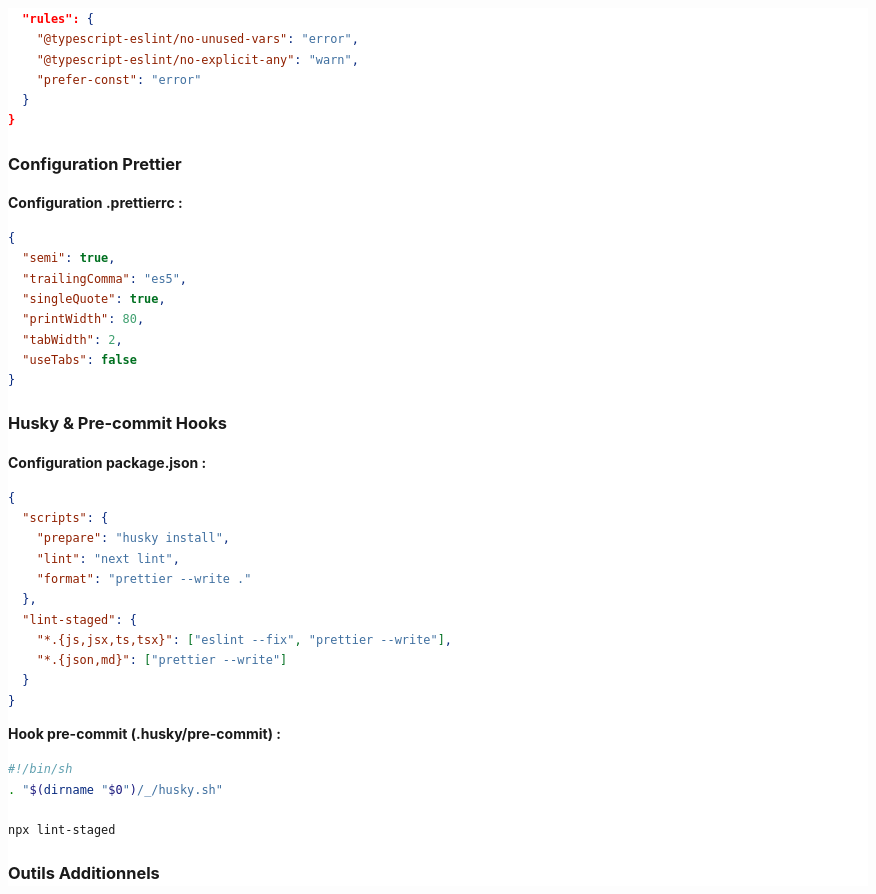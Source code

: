 ```json
  "rules": {
    "@typescript-eslint/no-unused-vars": "error",
    "@typescript-eslint/no-explicit-any": "warn",
    "prefer-const": "error"
  }
}
```


### Configuration Prettier

**Configuration .prettierrc :**

```json
{
  "semi": true,
  "trailingComma": "es5",
  "singleQuote": true,
  "printWidth": 80,
  "tabWidth": 2,
  "useTabs": false
}
```


### Husky \& Pre-commit Hooks

**Configuration package.json :**

```json
{
  "scripts": {
    "prepare": "husky install",
    "lint": "next lint",
    "format": "prettier --write ."
  },
  "lint-staged": {
    "*.{js,jsx,ts,tsx}": ["eslint --fix", "prettier --write"],
    "*.{json,md}": ["prettier --write"]
  }
}
```

**Hook pre-commit (.husky/pre-commit) :**

```bash
#!/bin/sh
. "$(dirname "$0")/_/husky.sh"

npx lint-staged
```


### Outils Additionnels


[^1_1]: http://arxiv.org/pdf/2103.09518.pdf
[^1_2]: https://www.moderntechno.de/index.php/meit/article/download/meit29-01-038/6125
[^1_3]: https://arxiv.org/pdf/2308.15281.pdf
[^1_4]: https://arxiv.org/html/2503.07358v1
[^1_5]: https://arxiv.org/pdf/2101.00756.pdf
[^1_6]: https://arxiv.org/pdf/1810.09477.pdf
[^1_7]: http://arxiv.org/pdf/2308.02843.pdf
[^1_8]: https://arxiv.org/pdf/2501.18225.pdf
[^1_9]: https://arxiv.org/pdf/2203.13737.pdf
[^1_10]: http://arxiv.org/pdf/2403.06095.pdf
[^1_11]: https://arxiv.org/pdf/2202.00057.pdf
[^1_12]: http://arxiv.org/pdf/2502.04604.pdf
[^1_13]: https://nextjs.org/docs/app/getting-started/project-structure
[^1_14]: https://www.youtube.com/watch?v=tU3AB9l9Fs8
[^1_15]: https://sentry.io/answers/next-js-directory-organisation-best-practices/
[^1_16]: https://github.com/deptno/typescript-monorepo-next-example
[^1_17]: https://itnext.io/11-monorepo-build-tools-you-should-know-35b83738b95f?gi=7ddade0cff62
[^1_18]: https://makerkit.dev/blog/tutorials/nextjs-app-router-project-structure
[^1_19]: https://www.wisp.blog/blog/nx-vs-turborepo-a-comprehensive-guide-to-monorepo-tools
[^1_20]: https://www.wisp.blog/blog/the-ultimate-guide-to-organizing-your-nextjs-15-project-structure
[^1_21]: https://draken.hashnode.dev/nextjs-monorepo-a-way-to-become-master
[^1_22]: https://graphite.dev/guides/monorepo-tools-a-comprehensive-comparison
[^1_23]: https://dev.to/mnkow/from-monolith-to-monorepo-a-nextjs-migration-story-1kl7
[^1_24]: https://javascript.plainenglish.io/sharing-typescript-with-nx-and-turborepo-part-2-creating-a-monorepo-347bf3194181?gi=ce341e0e2793
[^1_25]: https://javascript.plainenglish.io/sharing-typescript-with-nx-and-turborepo-part-1-introduction-to-monorepos-d8d54b805e46?gi=4b92347aaf2f
[^1_26]: https://nextjs.org/docs/13/getting-started/project-structure
[^1_27]: https://zenn.dev/kage1020/articles/99b2844c0ea74c
[^1_28]: https://www.aviator.co/blog/monorepo-tools/
[^1_29]: https://www.reddit.com/r/typescript/comments/1h6debi/best_approach_to_setting_up_a_monorepo_for_a/
[^1_30]: https://javascript.plainenglish.io/mastering-next-js-app-directory-structure-2024-edition-2b8902cb0b00?gi=4c1aa2da5307
[^1_31]: https://stackoverflow.com/questions/64878987/setup-a-monorepo-for-a-react-next-express-typescript-project-with-lerna-an
[^1_32]: https://keyholesoftware.com/javascript-monorepos-in-2024-legit-or-sus/
[^1_33]: https://www.semanticscholar.org/paper/441fef45aa72d7eef8fb49ac9dedecd293fd8d2d
[^1_34]: https://journal.untar.ac.id/index.php/jiksi/article/view/32897
[^1_35]: https://arxiv.org/ftp/arxiv/papers/2301/2301.08992.pdf
[^1_36]: https://www.mdpi.com/2227-9709/12/2/45
[^1_37]: http://arxiv.org/pdf/2405.03716.pdf
[^1_38]: https://snappify.com/blog/shadcn-ui-alternatives
[^1_39]: https://blog.logrocket.com/shadcn-ui-adoption-guide/
[^1_40]: https://apidog.com/blog/shadcn-ui-vs-other-ui-libraries/
[^1_41]: https://www.reddit.com/r/tailwindcss/comments/1h2ohcb/now_that_we_have_shadcn_is_tailwind_ui_still/
[^1_42]: https://devot.team/blog/shadcn-ui-vs-scss
[^1_43]: https://github.com/shadcn-ui/ui/discussions/2832
[^1_44]: https://www.abdulazizahwan.com/2025/05/meet-franken-ui-a-robust-shadcn-alternative-for-building-dynamic-ui.html
[^1_45]: https://www.reddit.com/r/tailwindcss/comments/1j4b4cr/tailwind_ui_for_shadcn_would_love_some_feedback/
[^1_46]: https://www.youtube.com/watch?v=YBm7v2o0a10
[^1_47]: https://swhabitation.com/blogs/tailwind-css-vs-shadcn-which-should-you-choose-for-your-next-project
[^1_48]: https://dev.to/fredy/top-5-free-tailwind-css-component-libraries-for-2024-117b
[^1_49]: https://www.reddit.com/r/reactjs/comments/18rylr3/whatd_be_the_ui_library_of_2024/
[^1_50]: https://dev.to/tailwindcss/best-shadcn-alternatives-1jh0
[^1_51]: https://www.youtube.com/watch?v=U9XuioCIbFE
[^1_52]: https://peerlist.io/blog/engineering/what-is-shadcn-and-why-you-should-use-it
[^1_53]: https://www.reddit.com/r/reactjs/comments/1gpaj3b/daisy_ui_vs_shadcn_ui_which_one_to_choose_in_2025/
[^1_54]: https://www.greatfrontend.com/blog/10-best-free-tailwind-based-component-libraries-and-ui-kits
[^1_55]: https://dev.to/this-is-learning/what-i-dont-like-about-shadcnui-3amf
[^1_56]: https://flyonui.com
[^1_57]: https://www.linkedin.com/pulse/shadcn-ui-vs-other-ui-librariesmaterial-uiant-design-css-yanguema-q7ptc
[^1_58]: https://www.mdpi.com/1424-8220/22/20/7759/pdf?version=1665653291
[^1_59]: http://arxiv.org/pdf/2406.08335.pdf
[^1_60]: https://arxiv.org/pdf/1607.02561.pdf
[^1_61]: http://thesai.org/Downloads/Volume5No12/Paper_8-Using_Object-Relational_Mapping.pdf
[^1_62]: http://thesai.org/Downloads/Volume8No5/Paper_64-Predictive_Performance_Comparison_Analysis.pdf
[^1_63]: https://ph.pollub.pl/index.php/jcsi/article/view/6224
[^1_64]: https://amt.copernicus.org/articles/17/1133/2024/amt-17-1133-2024.pdf
[^1_65]: http://arxiv.org/pdf/2403.04570.pdf
[^1_66]: http://arxiv.org/pdf/1901.08666.pdf
[^1_67]: https://arxiv.org/pdf/2211.02753.pdf
[^1_68]: https://www.mdpi.com/2078-2489/9/2/27/pdf?version=1517278460
[^1_69]: https://www.jisem-journal.com/download/cms-in-public-administration-a-comparative-analysis-11688.pdf
[^1_70]: https://www.prisma.io/docs/orm/more/comparisons/prisma-and-drizzle
[^1_71]: https://www.devtoolsacademy.com/blog/neon-vs-supabase/
[^1_72]: https://www.bytebase.com/blog/drizzle-vs-prisma/
[^1_73]: https://jimfilippou.com/articles/2024/adopting-drizzle-orm-as-my-go-to-orm-for-typescript
[^1_74]: https://www.neurelo.com/post/drizzle-vs-prisma
[^1_75]: https://blog.openreplay.com/prisma-vs-drizzle-right-typescript-orm-nextjs-project/
[^1_76]: https://neon.tech/docs/introduction/serverless
[^1_77]: https://dev.to/zenstack/drizzle-or-prisma-i-built-an-app-twice-to-find-out-which-is-better-1f82
[^1_78]: https://github.com/drizzle-team/drizzle-orm/issues/3602
[^1_79]: https://dev.to/alex_escalante/from-prisma-to-drizzle-shedding-the-magic-embracing-sql-4lcm
[^1_80]: https://betterstack.com/community/guides/scaling-nodejs/drizzle-vs-prisma/
[^1_81]: https://neon.tech/use-cases/serverless-apps
[^1_82]: https://zenstack.dev/blog/drizzle-prisma
[^1_83]: https://stackoverflow.com/questions/79459139/type-safe-sql-literal-values-drizzle-orm
[^1_84]: https://www.marwanhisham.com/blog/drizzle-vs-prisma
[^1_85]: https://www.reddit.com/r/nextjs/comments/18rwh7a/prisma_vs_drizzle_in_2024_has_prisma_gotten_any/
[^1_86]: https://www.bytebase.com/blog/neon-vs-supabase/
[^1_87]: https://www.reddit.com/r/node/comments/14lyyia/prisma_vs_drizzle_orm_for_production/
[^1_88]: https://stackoverflow.com/questions/79310014/how-to-ensure-type-safe-querying-with-drizzle-orm-in-a-base-repositorys-primary
[^1_89]: https://www.youtube.com/watch?v=a7Pute2Zy9I
[^1_90]: http://arxiv.org/pdf/2211.13195.pdf
[^1_91]: https://downloads.hindawi.com/journals/scn/2022/9983995.pdf
[^1_92]: https://arxiv.org/pdf/2312.08086.pdf
[^1_93]: https://www.mdpi.com/1424-8220/21/17/5716
[^1_94]: https://arxiv.org/pdf/2208.02592.pdf
[^1_95]: http://arxiv.org/pdf/2404.01803.pdf
[^1_96]: https://zenodo.org/record/3738922/files/12220ijnsa04.pdf
[^1_97]: https://downloads.hindawi.com/journals/scn/2022/1943426.pdf
[^1_98]: https://downloads.hindawi.com/journals/js/2021/8871204.pdf
[^1_99]: https://figshare.com/articles/journal_contribution/Secure_authentication_in_the_grid_A_formal_analysis_of_DNP3_SAv5/24612588/1/files/43247064.pdf
[^1_100]: https://www.epj-conferences.org/articles/epjconf/pdf/2024/05/epjconf_chep2024_04038.pdf
[^1_101]: https://zenodo.org/records/13254832/files/CR_Zero_Trust_Single_Sign_on___IEEE_Conf.pdf
[^1_102]: https://authjs.dev/getting-started/migrating-to-v5
[^1_103]: https://dev.to/martygo/top-3-best-authentication-frameworks-for-2025-51ej
[^1_104]: https://www.devtoolsacademy.com/blog/supabase-vs-clerk/
[^1_105]: https://morioh.com/a/0daa82a37b40/next-auth-v5-advanced-authentication-to-your-nextjs-app
[^1_106]: https://avishka.dev/blog/lucia-vs-auth-js
[^1_107]: https://www.youtube.com/watch?v=1MTyCvS05V4
[^1_108]: https://dev.to/njabulomajozi/nextauthjs-over-clerk-3c8f
[^1_109]: https://www.youtube.com/watch?v=e4yC0A0QU2E
[^1_110]: https://github.com/t3-oss/create-t3-app/issues/2023
[^1_111]: https://dev.to/ronanru/lucia-auth-or-nextauth-which-one-to-use-in-a-nextjs-project-31bo
[^1_112]: https://www.reddit.com/r/nextjs/comments/1eb3hlv/authjs_v5_2024_with_nextjs_tailwind_drizzleorm/
[^1_113]: https://app.daily.dev/posts/comparing-auth-from-supabase-firebase-auth-js-ory-clerk-and-others-qsbxqmof2
[^1_114]: https://www.answeroverflow.com/m/1086299351598501928
[^1_115]: https://blog.greenroots.info/nextjs-and-next-auth-v5-guide-to-social-logins
[^1_116]: https://blog.ronanru.com/lucia-auth-vs-next-auth/
[^1_117]: https://next-auth.js.org
[^1_118]: https://www.reddit.com/r/nextjs/comments/13rmooj/what_alternatives_to_nextauth_do_you_know/
[^1_119]: https://dev.to/mrsupercraft/authentication-in-nextjs-clerk-vs-authjs-vs-custom-auth-a-comprehensive-guide-5fnk
[^1_120]: https://javascript.plainenglish.io/complete-authentication-guide-using-next-auth-v5-in-next-js-14-70e7630ab1c2?gi=f11fac1c6ffd
[^1_121]: https://www.youtube.com/watch?v=clJcRqHXk_o
[^1_122]: https://www.sciendo.com/article/10.2478/acss-2024-0013
[^1_123]: http://arxiv.org/pdf/2405.07244.pdf
[^1_124]: https://arxiv.org/pdf/1904.00935.pdf
[^1_125]: https://arxiv.org/pdf/2308.08667.pdf
[^1_126]: http://arxiv.org/pdf/2405.13620.pdf
[^1_127]: http://arxiv.org/pdf/2406.19508.pdf
[^1_128]: https://arxiv.org/pdf/2102.07498.pdf
[^1_129]: http://arxiv.org/pdf/2301.10082.pdf
[^1_130]: http://arxiv.org/pdf/2502.07649.pdf
[^1_131]: https://arxiv.org/pdf/2301.04563.pdf
[^1_132]: https://arxiv.org/pdf/2103.05769.pdf
[^1_133]: https://www.mdpi.com/2079-9292/13/11/2073/pdf?version=1716801447
[^1_134]: https://www.freecodecamp.org/news/how-to-set-up-eslint-prettier-stylelint-and-lint-staged-in-nextjs/
[^1_135]: https://dev.to/azadshukor/setting-up-nextjs-13-with-typescript-eslint-47an
[^1_136]: https://dev.to/jvzaniolo/how-to-actually-use-eslint-prettier-3fm8
[^1_137]: https://blog.stackademic.com/how-to-set-up-pre-commit-hook-husky-for-next-js-13-project-86c131397735?gi=5e998a0bed3e
[^1_138]: https://nextjs.org/docs/app/getting-started/installation
[^1_139]: https://nextjs.org/docs/app/api-reference/config/eslint
[^1_140]: https://www.bughowi.com/snippets/next-typescript-eslint-config
[^1_141]: https://devhunt.org/blog/eslint-and-prettier-improve-code-quality-in-2024
[^1_142]: https://blog.stackademic.com/how-to-set-up-pre-commit-hook-husky-for-next-js-13-project-86c131397735
[^1_143]: https://jashezan.hashnode.dev/boost-your-nextjs-productivity-a-comprehensive-guide-to-setting-up-nextjs-with-eslint-prettier-husky-and-lint-staged
[^1_144]: https://dev.to/swhabitation/how-to-set-up-eslint-prettier-and-husky-in-nextjs--22pk
[^1_145]: https://dev.to/devinshoemaker/configure-eslint-for-next-js-59j7
[^1_146]: https://dev.to/anisriva/setting-up-eslint-and-prettier-for-consistent-code-quality-and-formatting-1ml6
[^1_147]: https://stackoverflow.com/questions/79531618/husky-pre-commit-hook-latest-v9-not-working
[^1_148]: https://typescript-eslint.io/getting-started/
[^1_149]: https://jashezan.hashnode.dev/configure-eslint-prettier-husky-lint-staged-properly-for-nextjs
[^1_150]: https://nextjs.org/docs/14/app/building-your-application/configuring/eslint
[^1_151]: https://docs.expo.dev/guides/using-eslint/
[^1_152]: https://www.reddit.com/r/programming/comments/1apl5o0/implement_git_hooks_using_husky_with_commitlint/
[^1_153]: https://soykje.gitlab.io/en/blog/nextjs-typescript-eslint
[^1_154]: https://onepetro.org/JPT/article/77/01/36/620304/Global-Deepwater-Rig-Demand-Seen-Flat-in-2025
[^1_155]: https://arxiv.org/abs/2506.12088
[^1_156]: https://online-journals.org/index.php/i-jet/article/download/2916/2882
[^1_157]: https://www.ijert.org/research/a-survey-on-current-technologies-for-web-development-IJERTV9IS060267.pdf
[^1_158]: https://wjaets.com/sites/default/files/WJAETS-2024-0051.pdf
[^1_159]: https://arxiv.org/html/2408.08363v1
[^1_160]: https://arxiv.org/pdf/2303.04741.pdf
[^1_161]: https://arxiv.org/pdf/2108.08120.pdf
[^1_162]: http://ijece.iaescore.com/index.php/IJECE/article/download/24589/14962
[^1_163]: https://ijsrcseit.com/paper/CSEIT217630.pdf
[^1_164]: https://arxiv.org/pdf/1711.09123.pdf
[^1_165]: http://arxiv.org/pdf/2501.10624.pdf
[^1_166]: https://www.robinwieruch.de/react-trends/
[^1_167]: https://dev.to/aniruddhaadak/top-react-trends-to-watch-in-2024-2ecl
[^1_168]: https://dev.to/yashodip_beldar/top-javascript-trends-to-watch-in-2024-347p
[^1_169]: https://www.linkedin.com/pulse/future-full-stack-development-key-trends-2024-netmaxt-fa2lc
[^1_170]: https://hackmd.io/@BaselineItDevelopment/H1CLPcdQR
[^1_171]: https://www.linkedin.com/pulse/tech-stack-trends-defining-2025-what-developers-businesses-jain-o4ttc
[^1_172]: https://www.linkedin.com/pulse/reactjs-exploring-latest-trends-2024-pallavi-vishwakarma-xemjf
[^1_173]: https://blog.stackademic.com/top-10-javascript-trends-that-developers-should-follow-in-2024-6d90b7417570?gi=162a3f8a7a03
[^1_174]: https://www.linkedin.com/pulse/key-trends-full-stack-development-follow-dsbcf
[^1_175]: https://dev.to/lee098745/essential-web-development-tools-and-frameworks-for-2024-2d2d
[^1_176]: https://www.wisp.blog/blog/what-nextjs-tech-stack-to-try-in-2025-a-developers-guide-to-modern-web-development
[^1_177]: https://www.linkedin.com/pulse/styling-innovations-react-dynamic-future-frontend-7utsf
[^1_178]: https://www.analyticsinsight.net/coding/javascript-analytics-insight/new-javascript-frameworks-for-2024-revolutionizing-web-development
[^1_179]: https://www.linkedin.com/pulse/future-full-stack-development-trends-technologies-n4jke
[^1_180]: https://impacttechlab.com/top-10-full-stack-web-development-tools-to-use-in-2024/
[^1_181]: https://nextjs.org/blog
[^1_182]: https://www.linkedin.com/pulse/top-10-trends-reactjs-development-2024-guide-web-developers-vm2qf
[^1_183]: https://www.codica.com/blog/top-javascript-trends/
[^1_184]: https://www.shiksha.com/online-courses/articles/top-8-major-trends-in-full-stack-development/
[^1_185]: https://dev.to/mtayade91/10-must-have-web-development-tools-of-2024-level-up-your-webdev-game-285j
[^1_186]: https://arxiv.org/pdf/2310.07847.pdf
[^1_187]: https://arxiv.org/html/2410.14684v1
[^1_188]: https://arxiv.org/pdf/2401.11867.pdf
[^1_189]: https://arxiv.org/pdf/2303.12570.pdf
[^1_190]: http://jurnal.iaii.or.id/index.php/RESTI/article/download/4866/736
[^1_191]: https://arxiv.org/html/2504.03884v1
[^1_192]: https://arxiv.org/pdf/2308.12545.pdf
[^1_193]: https://syskool.com/monorepo-with-turborepo-or-nx-managing-multiple-react-apps/
[^1_194]: https://www.answeroverflow.com/m/1298248393654534164
[^1_195]: http://arxiv.org/pdf/1102.0292.pdf
[^1_196]: https://ph.pollub.pl/index.php/jcsi/article/download/2024/1982
[^1_197]: https://ph.pollub.pl/index.php/jcsi/article/view/6308
[^1_198]: http://ijece.iaescore.com/index.php/IJECE/article/download/11586/11102
[^1_199]: http://arxiv.org/pdf/2411.13704.pdf
[^1_200]: https://arxiv.org/pdf/2301.10673.pdf
[^1_201]: https://arxiv.org/pdf/2102.02246.pdf
[^1_202]: https://bun.sh/guides/ecosystem/neon-serverless-postgres
[^1_203]: http://arxiv.org/pdf/2210.04777.pdf
[^1_204]: https://arxiv.org/pdf/2402.03199.pdf
[^1_205]: https://arxiv.org/pdf/2108.04131.pdf
[^1_206]: https://arxiv.org/html/2501.13770v1
[^1_207]: http://arxiv.org/pdf/2502.15707.pdf
[^1_208]: http://arxiv.org/pdf/2411.05622v2.pdf
[^1_209]: https://journals.sagepub.com/doi/pdf/10.1177/1550147717724308
[^1_210]: https://www.mdpi.com/2673-8732/2/1/13
[^1_211]: https://dl.acm.org/doi/pdf/10.1145/3561818
[^1_212]: https://www.mdpi.com/1424-8220/25/3/718
[^1_213]: https://www.ijert.org/research/the-new-era-of-full-stack-development-IJERTV9IS040016.pdf
[^1_214]: http://arxiv.org/abs/2407.08710
[^1_215]: https://carijournals.org/journals/index.php/IJCE/article/download/1821/2195
[^1_216]: http://arxiv.org/pdf/1612.03182.pdf
[^1_217]: https://www.nucamp.co/blog/coding-bootcamp-full-stack-web-and-mobile-development-top-10-emerging-trends-in-fullstack-development-for-2024